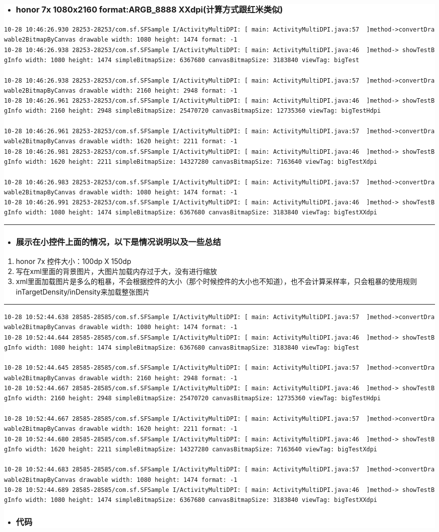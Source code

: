 
- ### honor 7x 1080x2160 format:ARGB_8888 XXdpi(计算方式跟红米类似)

```
10-28 10:46:26.930 28253-28253/com.sf.SFSample I/ActivityMultiDPI: [ main: ActivityMultiDPI.java:57  ]method->convertDrawable2BitmapByCanvas drawable width: 1080 height: 1474 format: -1
10-28 10:46:26.938 28253-28253/com.sf.SFSample I/ActivityMultiDPI: [ main: ActivityMultiDPI.java:46  ]method-> showTestBgInfo width: 1080 height: 1474 simpleBitmapSize: 6367680 canvasBitmapSize: 3183840 viewTag: bigTest

10-28 10:46:26.938 28253-28253/com.sf.SFSample I/ActivityMultiDPI: [ main: ActivityMultiDPI.java:57  ]method->convertDrawable2BitmapByCanvas drawable width: 2160 height: 2948 format: -1
10-28 10:46:26.961 28253-28253/com.sf.SFSample I/ActivityMultiDPI: [ main: ActivityMultiDPI.java:46  ]method-> showTestBgInfo width: 2160 height: 2948 simpleBitmapSize: 25470720 canvasBitmapSize: 12735360 viewTag: bigTestHdpi

10-28 10:46:26.961 28253-28253/com.sf.SFSample I/ActivityMultiDPI: [ main: ActivityMultiDPI.java:57  ]method->convertDrawable2BitmapByCanvas drawable width: 1620 height: 2211 format: -1
10-28 10:46:26.981 28253-28253/com.sf.SFSample I/ActivityMultiDPI: [ main: ActivityMultiDPI.java:46  ]method-> showTestBgInfo width: 1620 height: 2211 simpleBitmapSize: 14327280 canvasBitmapSize: 7163640 viewTag: bigTestXdpi

10-28 10:46:26.983 28253-28253/com.sf.SFSample I/ActivityMultiDPI: [ main: ActivityMultiDPI.java:57  ]method->convertDrawable2BitmapByCanvas drawable width: 1080 height: 1474 format: -1
10-28 10:46:26.991 28253-28253/com.sf.SFSample I/ActivityMultiDPI: [ main: ActivityMultiDPI.java:46  ]method-> showTestBgInfo width: 1080 height: 1474 simpleBitmapSize: 6367680 canvasBitmapSize: 3183840 viewTag: bigTestXXdpi
```


------------
- ### 展示在小控件上面的情况，以下是情况说明以及一些总结
1. honor 7x 控件大小：100dp X 150dp
2. 写在xml里面的背景图片，大图片加载内存过于大，没有进行缩放
3. xml里面加载图片是多么的粗暴，不会根据控件的大小（那个时候控件的大小也不知道），也不会计算采样率，只会粗暴的使用规则inTargetDensity/inDensity来加载整张图片

------------

```
10-28 10:52:44.638 28585-28585/com.sf.SFSample I/ActivityMultiDPI: [ main: ActivityMultiDPI.java:57  ]method->convertDrawable2BitmapByCanvas drawable width: 1080 height: 1474 format: -1
10-28 10:52:44.644 28585-28585/com.sf.SFSample I/ActivityMultiDPI: [ main: ActivityMultiDPI.java:46  ]method-> showTestBgInfo width: 1080 height: 1474 simpleBitmapSize: 6367680 canvasBitmapSize: 3183840 viewTag: bigTest

10-28 10:52:44.645 28585-28585/com.sf.SFSample I/ActivityMultiDPI: [ main: ActivityMultiDPI.java:57  ]method->convertDrawable2BitmapByCanvas drawable width: 2160 height: 2948 format: -1
10-28 10:52:44.667 28585-28585/com.sf.SFSample I/ActivityMultiDPI: [ main: ActivityMultiDPI.java:46  ]method-> showTestBgInfo width: 2160 height: 2948 simpleBitmapSize: 25470720 canvasBitmapSize: 12735360 viewTag: bigTestHdpi

10-28 10:52:44.667 28585-28585/com.sf.SFSample I/ActivityMultiDPI: [ main: ActivityMultiDPI.java:57  ]method->convertDrawable2BitmapByCanvas drawable width: 1620 height: 2211 format: -1
10-28 10:52:44.680 28585-28585/com.sf.SFSample I/ActivityMultiDPI: [ main: ActivityMultiDPI.java:46  ]method-> showTestBgInfo width: 1620 height: 2211 simpleBitmapSize: 14327280 canvasBitmapSize: 7163640 viewTag: bigTestXdpi

10-28 10:52:44.683 28585-28585/com.sf.SFSample I/ActivityMultiDPI: [ main: ActivityMultiDPI.java:57  ]method->convertDrawable2BitmapByCanvas drawable width: 1080 height: 1474 format: -1
10-28 10:52:44.689 28585-28585/com.sf.SFSample I/ActivityMultiDPI: [ main: ActivityMultiDPI.java:46  ]method-> showTestBgInfo width: 1080 height: 1474 simpleBitmapSize: 6367680 canvasBitmapSize: 3183840 viewTag: bigTestXXdpi
```
- ### 代码
